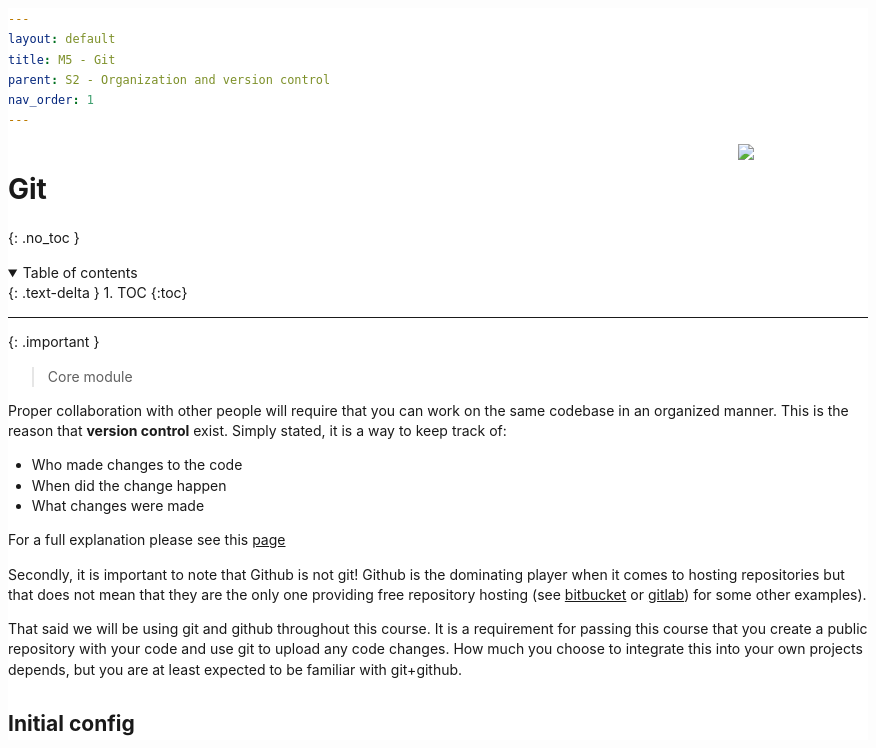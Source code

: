 ```yaml
---
layout: default
title: M5 - Git
parent: S2 - Organization and version control
nav_order: 1
---
```


<img style="float: right;" src="../figures/icons/git.png" width="130">

# Git
{: .no_toc }

<details open markdown="block">
  <summary>
    Table of contents
  </summary>
  {: .text-delta }
1. TOC
{:toc}
</details>

---

{: .important }
> Core module

Proper collaboration with other people will require that you can work on the same codebase in an organized manner.
This is the reason that **version control** exist. Simply stated, it is a way to keep track of:

* Who made changes to the code
* When did the change happen
* What changes were made

For a full explanation please see this [page](https://git-scm.com/book/en/v2/Getting-Started-What-is-Git%3F)

Secondly, it is important to note that Github is not git! Github is the dominating player when it comes to
hosting repositories but that does not mean that they are the only one providing free repository hosting
(see [bitbucket](https://bitbucket.org/product/) or [gitlab](https://about.gitlab.com/)) for some other examples).

That said we will be using git and github throughout this course. It is a requirement for passing this course that
you create a public repository with your code and use git to upload any code changes. How much you choose to integrate
this into your own projects depends, but you are at least expected to be familiar with git+github.

## Initial config
